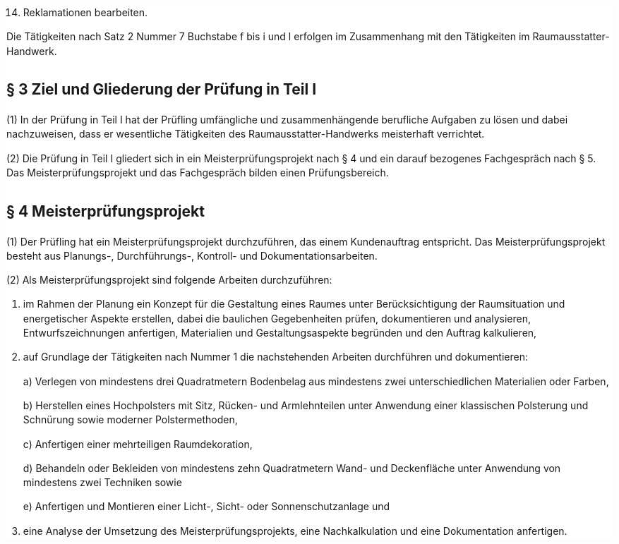 
14. Reklamationen bearbeiten.



Die Tätigkeiten nach Satz 2 Nummer 7 Buchstabe f bis i und l erfolgen im Zusammenhang mit den Tätigkeiten im Raumausstatter-Handwerk.


## § 3 Ziel und Gliederung der Prüfung in Teil I

(1) In der Prüfung in Teil I hat der Prüfling umfängliche und zusammenhängende berufliche Aufgaben zu lösen und dabei nachzuweisen, dass er wesentliche Tätigkeiten des Raumausstatter-Handwerks meisterhaft verrichtet.

(2) Die Prüfung in Teil I gliedert sich in ein Meisterprüfungsprojekt nach § 4 und ein darauf bezogenes Fachgespräch nach § 5. Das Meisterprüfungsprojekt und das Fachgespräch bilden einen Prüfungsbereich.


## § 4 Meisterprüfungsprojekt

(1) Der Prüfling hat ein Meisterprüfungsprojekt durchzuführen, das einem Kundenauftrag entspricht. Das Meisterprüfungsprojekt besteht aus Planungs-, Durchführungs-, Kontroll- und Dokumentationsarbeiten.

(2) Als Meisterprüfungsprojekt sind folgende Arbeiten durchzuführen:

1.  im Rahmen der Planung ein Konzept für die Gestaltung eines Raumes unter Berücksichtigung der Raumsituation und energetischer Aspekte erstellen, dabei die baulichen Gegebenheiten prüfen, dokumentieren und analysieren, Entwurfszeichnungen anfertigen, Materialien und Gestaltungsaspekte begründen und den Auftrag kalkulieren,


2.  auf Grundlage der Tätigkeiten nach Nummer 1 die nachstehenden Arbeiten durchführen und dokumentieren:

    a)  Verlegen von mindestens drei Quadratmetern Bodenbelag aus mindestens zwei unterschiedlichen Materialien oder Farben,


    b)  Herstellen eines Hochpolsters mit Sitz, Rücken- und Armlehnteilen unter Anwendung einer klassischen Polsterung und Schnürung sowie moderner Polstermethoden,


    c)  Anfertigen einer mehrteiligen Raumdekoration,


    d)  Behandeln oder Bekleiden von mindestens zehn Quadratmetern Wand- und Deckenfläche unter Anwendung von mindestens zwei Techniken sowie


    e)  Anfertigen und Montieren einer Licht-, Sicht- oder Sonnenschutzanlage und





3.  eine Analyse der Umsetzung des Meisterprüfungsprojekts, eine Nachkalkulation und eine Dokumentation anfertigen.


